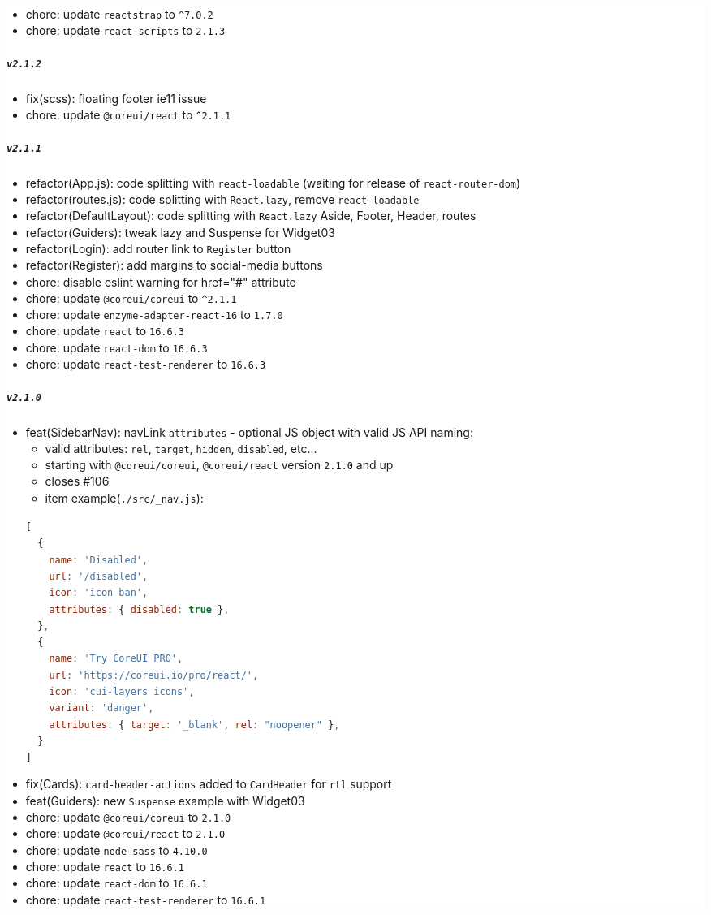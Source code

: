 - chore: update `reactstrap` to `^7.0.2`
- chore: update `react-scripts` to `2.1.3`

##### `v2.1.2`
- fix(scss): floating footer ie11 issue
- chore: update `@coreui/react` to `^2.1.1`

##### `v2.1.1`
- refactor(App.js): code splitting with `react-loadable` (waiting for release of `react-router-dom`) 
- refactor(routes.js): code splitting with `React.lazy`, remove `react-loadable`
- refactor(DefaultLayout): code splitting with `React.lazy` Aside, Footer, Header, routes 
- refactor(Guiders): tweak lazy and Suspense for Widget03 
- refactor(Login): add router link to `Register` button 
- refactor(Register): add margins to social-media buttons  
- chore: disable eslint warning for href="#" attribute
- chore: update `@coreui/coreui` to `^2.1.1`
- chore: update `enzyme-adapter-react-16` to `1.7.0`
- chore: update `react` to `16.6.3`
- chore: update `react-dom` to `16.6.3`
- chore: update `react-test-renderer` to `16.6.3`

##### `v2.1.0` 
- feat(SidebarNav): navLink `attributes` - optional JS object with valid JS API naming:
  - valid attributes: `rel`, `target`, `hidden`, `disabled`, etc...  
  - starting with `@coreui/coreui`, `@coreui/react` version `2.1.0` and up
  - closes #106 
  - item example(`./src/_nav.js`):
  ```js
  [
    {
      name: 'Disabled',
      url: '/disabled',
      icon: 'icon-ban',
      attributes: { disabled: true },
    },
    {
      name: 'Try CoreUI PRO',
      url: 'https://coreui.io/pro/react/',
      icon: 'cui-layers icons',
      variant: 'danger',
      attributes: { target: '_blank', rel: "noopener" },
    }
  ]
  ```
- fix(Cards): `card-header-actions` added to `CardHeader` for `rtl` support
- feat(Guiders): new `Suspense` example with Widget03
- chore: update `@coreui/coreui` to `2.1.0`
- chore: update `@coreui/react` to `2.1.0`
- chore: update `node-sass` to `4.10.0`
- chore: update `react` to `16.6.1`
- chore: update `react-dom` to `16.6.1`
- chore: update `react-test-renderer` to `16.6.1`

